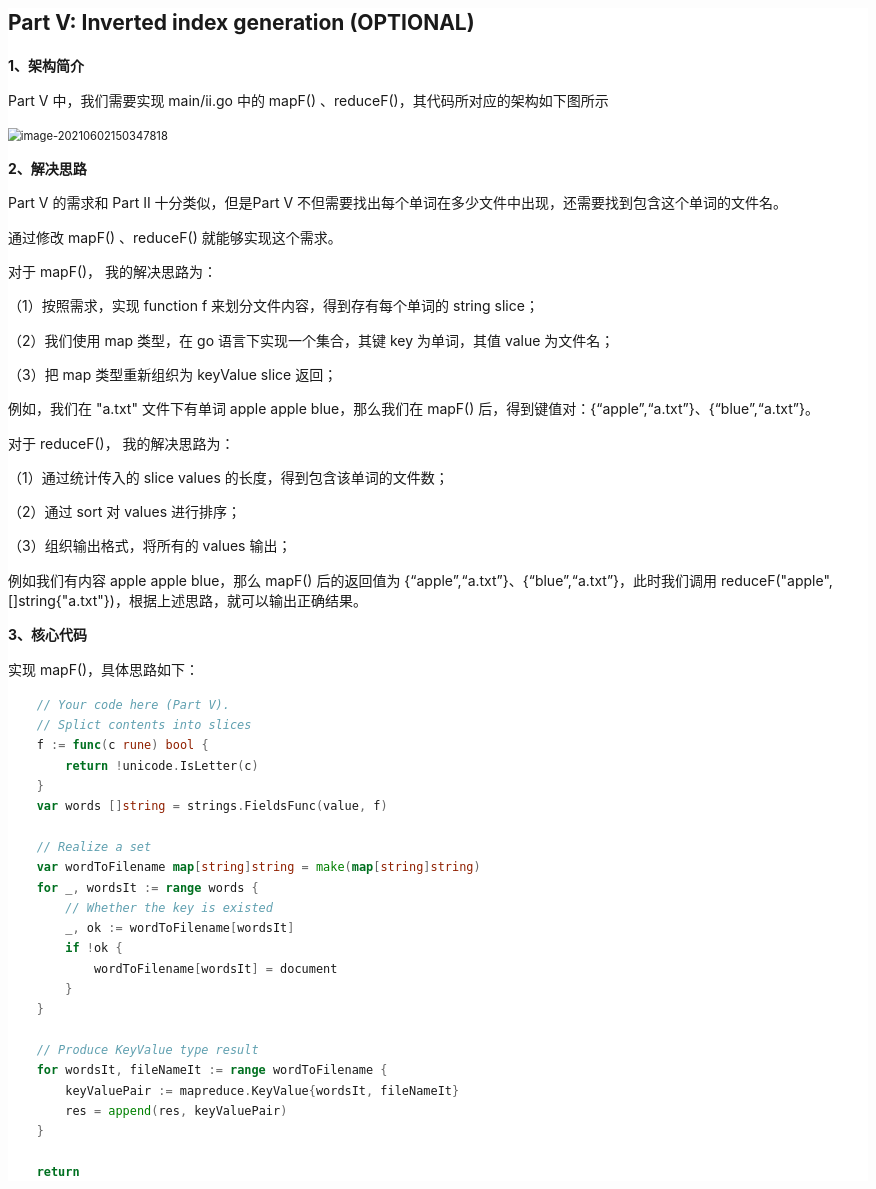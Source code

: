 

## Part V: Inverted index generation (OPTIONAL)

**1、架构简介**

Part V 中，我们需要实现 main/ii.go 中的 mapF() 、reduceF()，其代码所对应的架构如下图所示

<img src="C:\Users\荣耀\Desktop\云计算系统设计与开发\mapreduce-HaoYuan-Hu\docs\518021910269 - HuHaoYuan.assets\image-20210602150347818.png" alt="image-20210602150347818" style="zoom:80%;" />

**2、解决思路**

Part V 的需求和 Part II 十分类似，但是Part V 不但需要找出每个单词在多少文件中出现，还需要找到包含这个单词的文件名。

通过修改 mapF() 、reduceF() 就能够实现这个需求。

对于 mapF()， 我的解决思路为：

（1）按照需求，实现 function f 来划分文件内容，得到存有每个单词的 string slice；

（2）我们使用 map 类型，在 go 语言下实现一个集合，其键 key 为单词，其值 value 为文件名；

（3）把 map 类型重新组织为 keyValue slice 返回；

例如，我们在 "a.txt" 文件下有单词 apple apple blue，那么我们在 mapF() 后，得到键值对：{“apple”,“a.txt”}、{“blue”,“a.txt”}。



对于 reduceF()， 我的解决思路为：

（1）通过统计传入的 slice values 的长度，得到包含该单词的文件数；

（2）通过 sort 对 values 进行排序；

（3）组织输出格式，将所有的 values 输出；

例如我们有内容 apple apple blue，那么 mapF() 后的返回值为 {“apple”,“a.txt”}、{“blue”,“a.txt”}，此时我们调用 reduceF("apple", []string{"a.txt"})，根据上述思路，就可以输出正确结果。

**3、核心代码**

实现 mapF()，具体思路如下：

```go
	// Your code here (Part V).
	// Splict contents into slices
	f := func(c rune) bool {
		return !unicode.IsLetter(c)
	}
	var words []string = strings.FieldsFunc(value, f)

	// Realize a set
	var wordToFilename map[string]string = make(map[string]string)
	for _, wordsIt := range words {
		// Whether the key is existed
		_, ok := wordToFilename[wordsIt]
		if !ok {
			wordToFilename[wordsIt] = document
		}
	}

	// Produce KeyValue type result
	for wordsIt, fileNameIt := range wordToFilename {
		keyValuePair := mapreduce.KeyValue{wordsIt, fileNameIt}
		res = append(res, keyValuePair)
	}

	return
```
